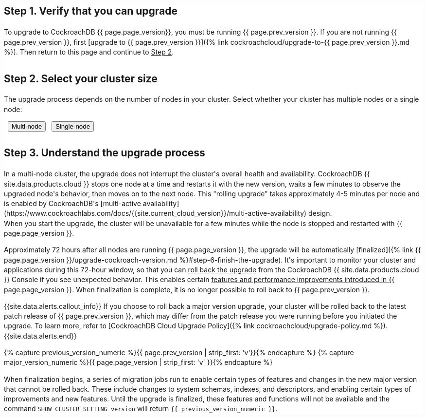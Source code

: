 ## Step 1. Verify that you can upgrade

To upgrade to CockroachDB {{ page.page_version}}, you must be running {{ page.prev_version }}. If you are not running {{ page.prev_version }}, first [upgrade to {{ page.prev_version }}]({% link cockroachcloud/upgrade-to-{{ page.prev_version }}.md %}). Then return to this page and continue to [Step 2](#step-2-select-your-cluster-size).

## Step 2. Select your cluster size

The upgrade process depends on the number of nodes in your cluster. Select whether your cluster has multiple nodes or a single node:

<div class="filters filters-big clearfix">
  <button class="filter-button" data-scope="multi-node">Multi-node</button>
  <button class="filter-button" data-scope="single-node">Single-node</button>
</div>

## Step 3. Understand the upgrade process

<section class="filter-content" markdown="1" data-scope="multi-node">
In a multi-node cluster, the upgrade does not interrupt the cluster's overall health and availability. CockroachDB {{ site.data.products.cloud }} stops one node at a time and restarts it with the new version, waits a few minutes to observe the upgraded node's behavior, then moves on to the next node. This "rolling upgrade" takes approximately 4-5 minutes per node and is enabled by CockroachDB's [multi-active availability](https://www.cockroachlabs.com/docs/{{site.current_cloud_version}}/multi-active-availability) design.
</section>

<section class="filter-content" markdown="1" data-scope="single-node">
When you start the upgrade, the cluster will be unavailable for a few minutes while the node is stopped and restarted with {{ page.page_version }}.
</section>

Approximately 72 hours after all nodes are running {{ page.page_version }}, the upgrade will be automatically [finalized]({% link {{ page.page_version }}/upgrade-cockroach-version.md %}#step-6-finish-the-upgrade). It's important to monitor your cluster and applications during this 72-hour window, so that you can [roll back the upgrade](#roll-back-the-upgrade) from the CockroachDB {{ site.data.products.cloud }} Console if you see unexpected behavior. This enables certain [features and performance improvements introduced in {{ page.page_version }}](#expect-temporary-limitations). When finalization is complete, it is no longer possible to roll back to {{ page.prev_version }}.

{{site.data.alerts.callout_info}}
If you choose to roll back a major version upgrade, your cluster will be rolled back to the latest patch release of {{ page.prev_version }}, which may differ from the patch release you were running before you initiated the upgrade. To learn more, refer to [CockroachDB Cloud Upgrade Policy]({% link cockroachcloud/upgrade-policy.md %}).
{{site.data.alerts.end}}

{% capture previous_version_numeric %}{{ page.prev_version | strip_first: 'v'}}{% endcapture %}
{% capture major_version_numeric %}{{ page.page_version | strip_first: 'v' }}{% endcapture %}

When finalization begins, a series of migration jobs run to enable certain types of features and changes in the new major version that cannot be rolled back. These include changes to system schemas, indexes, and descriptors, and enabling certain types of improvements and new features. Until the upgrade is finalized, these features and functions will not be available and the command `SHOW CLUSTER SETTING version` will return `{{ previous_version_numeric }}`.
